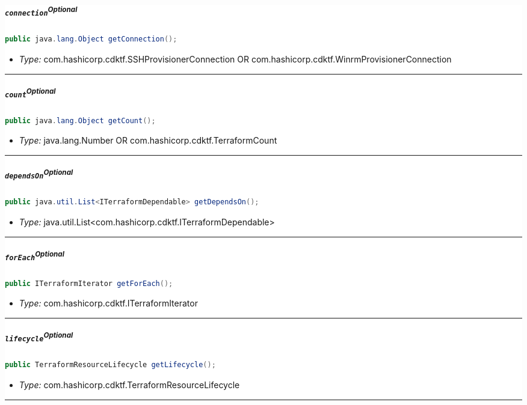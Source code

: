 
##### `connection`<sup>Optional</sup> <a name="connection" id="@cdktf/provider-boundary.authMethodPassword.AuthMethodPasswordConfig.property.connection"></a>

```java
public java.lang.Object getConnection();
```

- *Type:* com.hashicorp.cdktf.SSHProvisionerConnection OR com.hashicorp.cdktf.WinrmProvisionerConnection

---

##### `count`<sup>Optional</sup> <a name="count" id="@cdktf/provider-boundary.authMethodPassword.AuthMethodPasswordConfig.property.count"></a>

```java
public java.lang.Object getCount();
```

- *Type:* java.lang.Number OR com.hashicorp.cdktf.TerraformCount

---

##### `dependsOn`<sup>Optional</sup> <a name="dependsOn" id="@cdktf/provider-boundary.authMethodPassword.AuthMethodPasswordConfig.property.dependsOn"></a>

```java
public java.util.List<ITerraformDependable> getDependsOn();
```

- *Type:* java.util.List<com.hashicorp.cdktf.ITerraformDependable>

---

##### `forEach`<sup>Optional</sup> <a name="forEach" id="@cdktf/provider-boundary.authMethodPassword.AuthMethodPasswordConfig.property.forEach"></a>

```java
public ITerraformIterator getForEach();
```

- *Type:* com.hashicorp.cdktf.ITerraformIterator

---

##### `lifecycle`<sup>Optional</sup> <a name="lifecycle" id="@cdktf/provider-boundary.authMethodPassword.AuthMethodPasswordConfig.property.lifecycle"></a>

```java
public TerraformResourceLifecycle getLifecycle();
```

- *Type:* com.hashicorp.cdktf.TerraformResourceLifecycle

---
